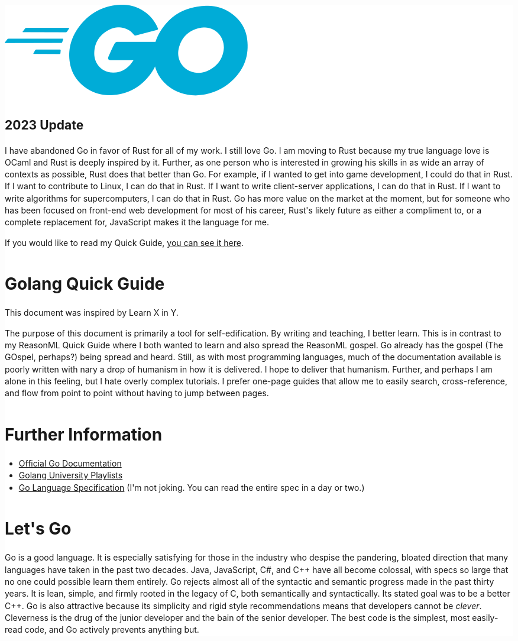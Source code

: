 ![Golang Logo](Go_Logo_Blue.svg)

## 2023 Update
I have abandoned Go in favor of Rust for all of my work. I still love Go. I am moving to Rust because my true language love is OCaml and Rust is deeply inspired by it. Further, as one person who is interested in growing his skills in as wide an array of contexts as possible, Rust does that better than Go. For example, if I wanted to get into game development, I could do that in Rust. If I want to contribute to Linux, I can do that in Rust. If I want to write client-server applications, I can do that in Rust. If I want to write algorithms for supercomputers, I can do that in Rust. Go has more value on the market at the moment, but for someone who has been focused on front-end web development for most of his career, Rust's likely future as either a compliment to, or a complete replacement for, JavaScript makes it the language for me.

If you would like to read my Quick Guide, [you can see it here](https://github.com/amartincolby/Rust-Quick-Guide).

# Golang Quick Guide
This document was inspired by Learn X in Y.

The purpose of this document is primarily a tool for self-edification. By writing and teaching, I better learn. This is in contrast to my ReasonML Quick Guide where I both wanted to learn and also spread the ReasonML gospel. Go already has the gospel (The GOspel, perhaps?) being spread and heard. Still, as with most programming languages, much of the documentation available is poorly written with nary a drop of humanism in how it is delivered. I hope to deliver that humanism. Further, and perhaps I am alone in this feeling, but I hate overly complex tutorials. I prefer one-page guides that allow me to easily search, cross-reference, and flow from point to point without having to jump between pages.

# Further Information

- [Official Go Documentation](https://golang.org/doc/)
- [Golang University Playlists](https://www.youtube.com/channel/UCP67S6tmE0xv62yQLg9hnmg/playlists)
- [Go Language Specification](https://golang.org/ref/spec) (I'm not joking. You can read the entire spec in a day or two.)

# Let's Go
Go is a good language. It is especially satisfying for those in the industry who despise the pandering, bloated direction that many languages have taken in the past two decades. Java, JavaScript, C#, and C++ have all become colossal, with specs so large that no one could possible learn them entirely. Go rejects almost all of the syntactic and semantic progress made in the past thirty years. It is lean, simple, and firmly rooted in the legacy of C, both semantically and syntactically. Its stated goal was to be a better C++. Go is also attractive because its simplicity and rigid style recommendations means that developers cannot be _clever_. Cleverness is the drug of the junior developer and the bain of the senior developer. The best code is the simplest, most easily-read code, and Go actively prevents anything but.
